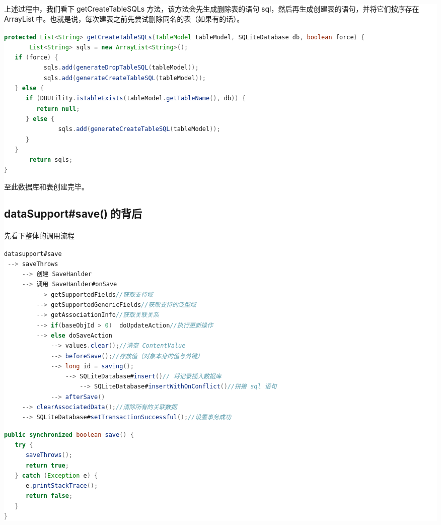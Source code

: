 上述过程中，我们看下 getCreateTableSQLs 方法，该方法会先生成删除表的语句 sql，然后再生成创建表的语句，并将它们按序存在 ArrayList 中。也就是说，每次建表之前先尝试删除同名的表（如果有的话）。

```java
protected List<String> getCreateTableSQLs(TableModel tableModel, SQLiteDatabase db, boolean force) {
       List<String> sqls = new ArrayList<String>();
   if (force) {
           sqls.add(generateDropTableSQL(tableModel));
           sqls.add(generateCreateTableSQL(tableModel));
   } else {
      if (DBUtility.isTableExists(tableModel.getTableName(), db)) {
         return null;
      } else {
               sqls.add(generateCreateTableSQL(tableModel));
      }
   }
       return sqls;
}
```



至此数据库和表创建完毕。



## dataSupport#save() 的背后

先看下整体的调用流程

```java
datasupport#save
 --> saveThrows
 	 --> 创建 SaveHanlder 
	 --> 调用 SaveHanlder#onSave
	 	 --> getSupportedFields//获取支持域
		 --> getSupportedGenericFields//获取支持的泛型域
		 --> getAssociationInfo//获取关联关系
	 	 --> if(baseObjId > 0)  doUpdateAction//执行更新操作
	 	 --> else doSaveAction
	 	 	 --> values.clear();//清空 ContentValue
	 	 	 --> beforeSave();//存放值（对象本身的值与外键）
	 	 	 --> long id = saving();
				 --> SQLiteDatabase#insert()// 将记录插入数据库
                   	 --> SQLiteDatabase#insertWithOnConflict()//拼接 sql 语句 
			 --> afterSave() 	 	 
 	 --> clearAssociatedData();//清除所有的关联数据
	 --> SQLiteDatabase#setTransactionSuccessful();//设置事务成功
```



```java
public synchronized boolean save() {
   try {
      saveThrows();
      return true;
   } catch (Exception e) {
      e.printStackTrace();
      return false;
   }
}
```
